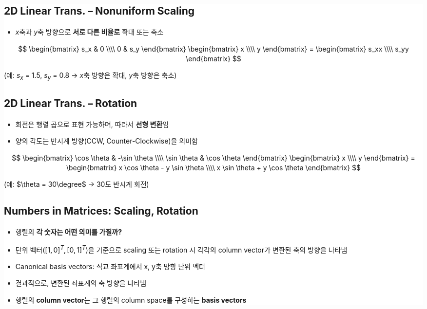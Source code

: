 ## 2D Linear Trans. – Nonuniform Scaling

- $x$축과 $y$축 방향으로 **서로 다른 비율로** 확대 또는 축소

$$
\begin{bmatrix}
s_x & 0 \\\\
0 & s_y
\end{bmatrix}
\begin{bmatrix}
x \\\\
y
\end{bmatrix} =
\begin{bmatrix}
s_xx \\\\
s_yy
\end{bmatrix}
$$

(예: $s_x$ = 1.5, $s_y$ = 0.8 → $x$축 방향은 확대, $y$축 방향은 축소)

## 2D Linear Trans. – Rotation

- 회전은 행렬 곱으로 표현 가능하며, 따라서 **선형 변환**임

- 양의 각도는 반시계 방향(CCW, Counter-Clockwise)을 의미함

$$
\begin{bmatrix}
\cos \theta & -\sin \theta \\\\
\sin \theta & \cos \theta
\end{bmatrix}
\begin{bmatrix}
x \\\\
y
\end{bmatrix} =
\begin{bmatrix}
x \cos \theta - y \sin \theta \\\\
x \sin \theta + y \cos \theta
\end{bmatrix}
$$

(예: $\theta = 30\degree$ → 30도 반시계 회전)

## Numbers in Matrices: Scaling, Rotation

- 행렬의 **각 숫자는 어떤 의미를 가질까?**

- 단위 벡터$([1, 0]^T, [0, 1]^T)$을 기준으로 scaling 또는 rotation 시 각각의 column vector가 변환된 축의 방향을 나타냄

- Canonical basis vectors: 직교 좌표계에서 x, y축 방향 단위 벡터  
- 결과적으로, 변환된 좌표계의 축 방향을 나타냄

- 행렬의 **column vector**는 그 행렬의 column space를 구성하는 **basis vectors**
